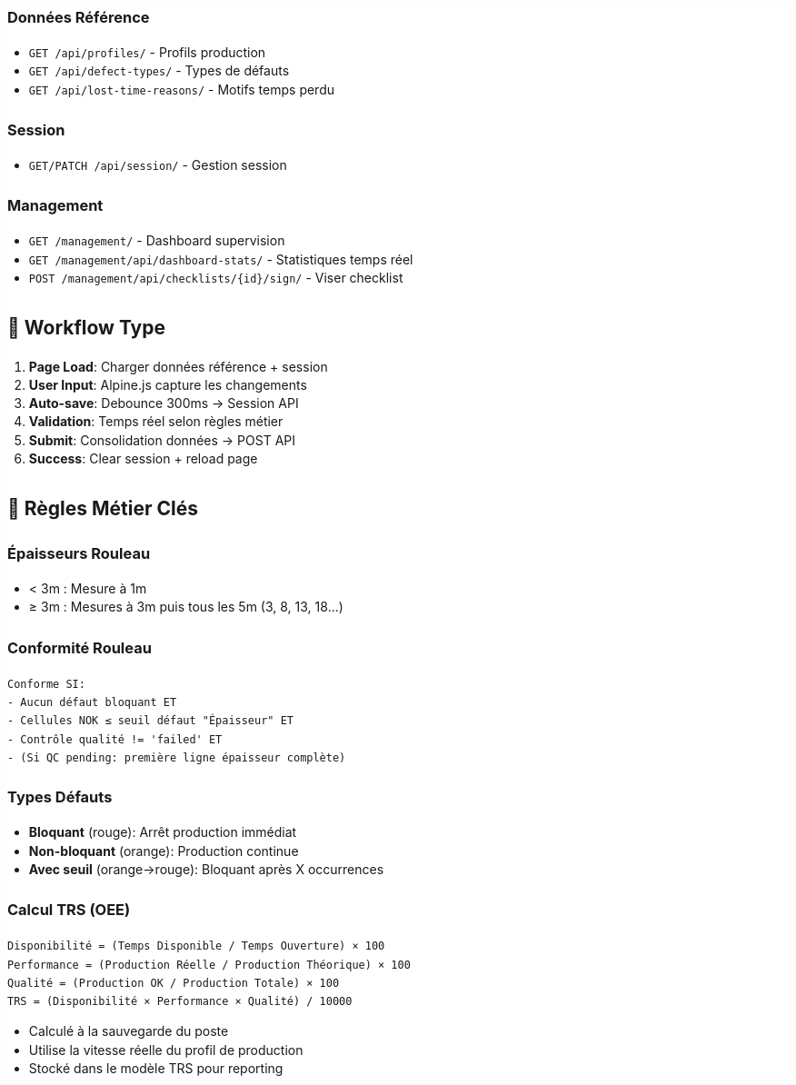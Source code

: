 ### Données Référence  
- `GET /api/profiles/` - Profils production
- `GET /api/defect-types/` - Types de défauts
- `GET /api/lost-time-reasons/` - Motifs temps perdu

### Session
- `GET/PATCH /api/session/` - Gestion session

### Management
- `GET /management/` - Dashboard supervision
- `GET /management/api/dashboard-stats/` - Statistiques temps réel
- `POST /management/api/checklists/{id}/sign/` - Viser checklist

## 🔄 Workflow Type

1. **Page Load**: Charger données référence + session
2. **User Input**: Alpine.js capture les changements
3. **Auto-save**: Debounce 300ms → Session API
4. **Validation**: Temps réel selon règles métier
5. **Submit**: Consolidation données → POST API
6. **Success**: Clear session + reload page

## 📏 Règles Métier Clés

### Épaisseurs Rouleau
- < 3m : Mesure à 1m
- ≥ 3m : Mesures à 3m puis tous les 5m (3, 8, 13, 18...)

### Conformité Rouleau
```
Conforme SI:
- Aucun défaut bloquant ET
- Cellules NOK ≤ seuil défaut "Épaisseur" ET  
- Contrôle qualité != 'failed' ET
- (Si QC pending: première ligne épaisseur complète)
```

### Types Défauts
- **Bloquant** (rouge): Arrêt production immédiat
- **Non-bloquant** (orange): Production continue
- **Avec seuil** (orange→rouge): Bloquant après X occurrences

### Calcul TRS (OEE)
```
Disponibilité = (Temps Disponible / Temps Ouverture) × 100
Performance = (Production Réelle / Production Théorique) × 100
Qualité = (Production OK / Production Totale) × 100
TRS = (Disponibilité × Performance × Qualité) / 10000
```
- Calculé à la sauvegarde du poste
- Utilise la vitesse réelle du profil de production
- Stocké dans le modèle TRS pour reporting
